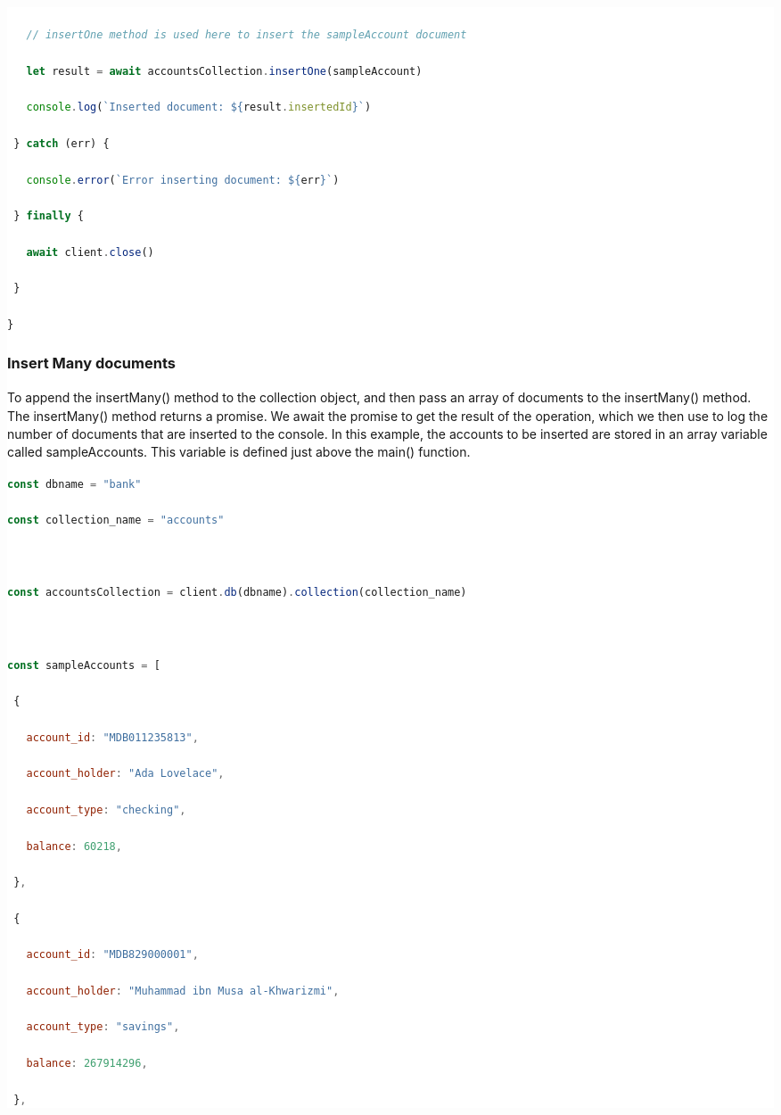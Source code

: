 ```javascript

   // insertOne method is used here to insert the sampleAccount document

   let result = await accountsCollection.insertOne(sampleAccount)

   console.log(`Inserted document: ${result.insertedId}`)

 } catch (err) {

   console.error(`Error inserting document: ${err}`)

 } finally {

   await client.close()

 }

}
```

### Insert Many documents

To append the insertMany() method to the collection object, and then pass an array of documents to the insertMany() method. The insertMany() method returns a promise. We await the promise to get the result of the operation, which we then use to log the number of documents that are inserted to the console. In this example, the accounts to be inserted are stored in an array variable called sampleAccounts. This variable is defined just above the main() function.

```javascript
const dbname = "bank"

const collection_name = "accounts"

 

const accountsCollection = client.db(dbname).collection(collection_name)



const sampleAccounts = [

 {

   account_id: "MDB011235813",

   account_holder: "Ada Lovelace",

   account_type: "checking",

   balance: 60218,

 },

 {

   account_id: "MDB829000001",

   account_holder: "Muhammad ibn Musa al-Khwarizmi",

   account_type: "savings",

   balance: 267914296,

 },
```